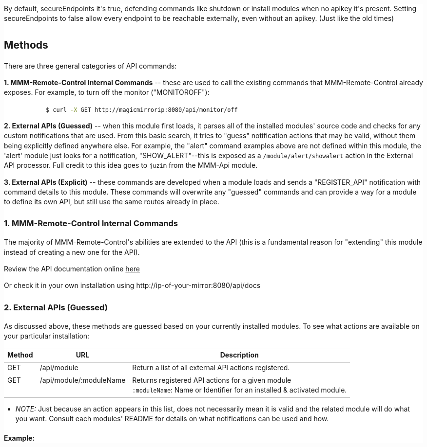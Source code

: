 By default, secureEndpoints it's true, defending commands like shutdown or install modules when no apikey it's present.
Setting secureEndpoints to false allow every endpoint to be reachable externally, even without an apikey. (Just like the old times)

## Methods

There are three general categories of API commands:

**1. MMM-Remote-Control Internal Commands** -- these are used to call the existing commands that MMM-Remote-Control already exposes.  For example, to turn off the monitor ("MONITOROFF"):

```bash
            $ curl -X GET http://magicmirrorip:8080/api/monitor/off
```

**2. External APIs (Guessed)** -- when this module first loads, it parses all of the installed modules' source code and checks for any custom notifications that are used.  From this basic search, it tries to "guess" notification actions that may be valid, without them being explicitly defined anywhere else.  For example, the "alert" command examples above are not defined within this module, the 'alert' module just looks for a notification, "SHOW_ALERT"--this is exposed as a `/module/alert/showalert` action in the External API processor.  Full credit to this idea goes to `juzim` from the MMM-Api module.

**3. External APIs (Explicit)** -- these commands are developed when a module loads and sends a "REGISTER_API" notification with command details to this module. These commands will overwrite any "guessed" commands and can provide a way for a module to define its own API, but still use the same routes already in place.

### 1. MMM-Remote-Control Internal Commands

The majority of MMM-Remote-Control's abilities are extended to the API (this is a fundamental reason for "extending" this module instead of creating a new one for the API).

Review the API documentation online [here](https://ezeholz.github.io/MMM-Remote-Control/)

Or check it in your own installation using http://ip-of-your-mirror:8080/api/docs

### 2. External APIs (Guessed)

As discussed above, these methods are guessed based on your currently installed modules. To see what actions are available on your particular installation:

| Method | URL | Description |
| ------ | --- | ------- |
| GET | /api/module | Return a list of all external API actions registered.
| GET | /api/module/:moduleName | Returns registered API actions for a given module<br>`:moduleName`: Name or Identifier for an installed & activated module.

- *NOTE:* Just because an action appears in this list, does not necessarily mean it is valid and the related module will do what you want. Consult each modules' README for details on what notifications can be used and how.

#### Example:
